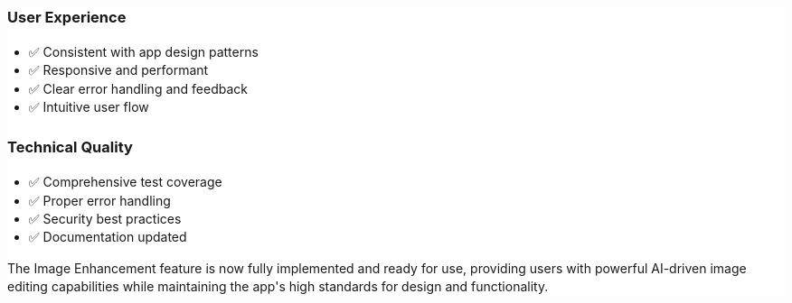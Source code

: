### User Experience
- ✅ Consistent with app design patterns
- ✅ Responsive and performant
- ✅ Clear error handling and feedback
- ✅ Intuitive user flow

### Technical Quality
- ✅ Comprehensive test coverage
- ✅ Proper error handling
- ✅ Security best practices
- ✅ Documentation updated

The Image Enhancement feature is now fully implemented and ready for use, providing users with powerful AI-driven image editing capabilities while maintaining the app's high standards for design and functionality.